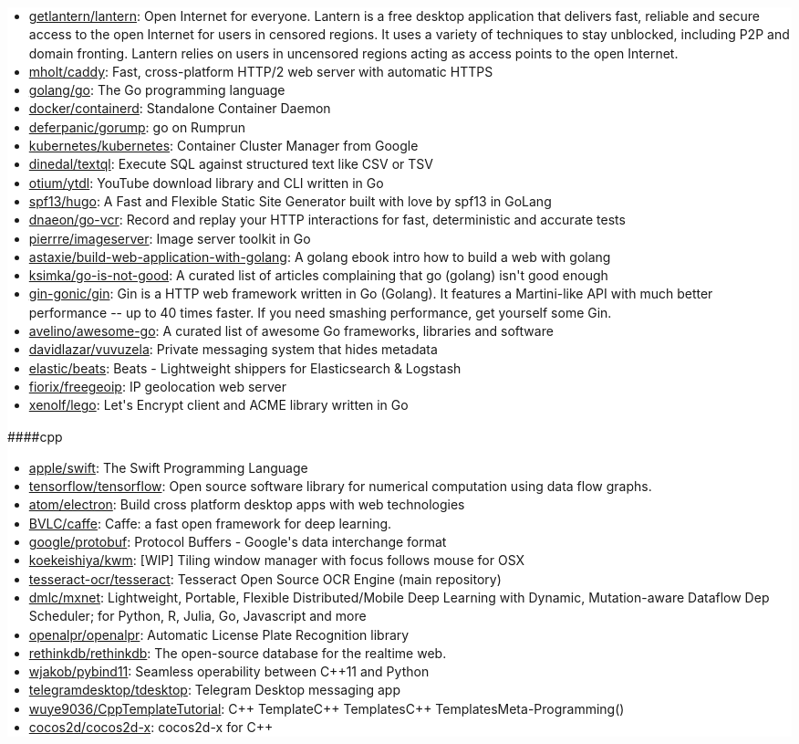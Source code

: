* [getlantern/lantern](https://github.com/getlantern/lantern): Open Internet for everyone. Lantern is a free desktop application that delivers fast, reliable and secure access to the open Internet for users in censored regions. It uses a variety of techniques to stay unblocked, including P2P and domain fronting. Lantern relies on users in uncensored regions acting as access points to the open Internet.
* [mholt/caddy](https://github.com/mholt/caddy): Fast, cross-platform HTTP/2 web server with automatic HTTPS
* [golang/go](https://github.com/golang/go): The Go programming language
* [docker/containerd](https://github.com/docker/containerd): Standalone Container Daemon
* [deferpanic/gorump](https://github.com/deferpanic/gorump): go on Rumprun
* [kubernetes/kubernetes](https://github.com/kubernetes/kubernetes): Container Cluster Manager from Google
* [dinedal/textql](https://github.com/dinedal/textql): Execute SQL against structured text like CSV or TSV
* [otium/ytdl](https://github.com/otium/ytdl): YouTube download library and CLI written in Go
* [spf13/hugo](https://github.com/spf13/hugo): A Fast and Flexible Static Site Generator built with love by spf13 in GoLang
* [dnaeon/go-vcr](https://github.com/dnaeon/go-vcr): Record and replay your HTTP interactions for fast, deterministic and accurate tests
* [pierrre/imageserver](https://github.com/pierrre/imageserver): Image server toolkit in Go
* [astaxie/build-web-application-with-golang](https://github.com/astaxie/build-web-application-with-golang): A golang ebook intro how to build a web with golang
* [ksimka/go-is-not-good](https://github.com/ksimka/go-is-not-good): A curated list of articles complaining that go (golang) isn't good enough
* [gin-gonic/gin](https://github.com/gin-gonic/gin): Gin is a HTTP web framework written in Go (Golang). It features a Martini-like API with much better performance -- up to 40 times faster. If you need smashing performance, get yourself some Gin.
* [avelino/awesome-go](https://github.com/avelino/awesome-go): A curated list of awesome Go frameworks, libraries and software
* [davidlazar/vuvuzela](https://github.com/davidlazar/vuvuzela): Private messaging system that hides metadata
* [elastic/beats](https://github.com/elastic/beats): Beats - Lightweight shippers for Elasticsearch & Logstash
* [fiorix/freegeoip](https://github.com/fiorix/freegeoip): IP geolocation web server
* [xenolf/lego](https://github.com/xenolf/lego): Let's Encrypt client and ACME library written in Go

####cpp
* [apple/swift](https://github.com/apple/swift): The Swift Programming Language
* [tensorflow/tensorflow](https://github.com/tensorflow/tensorflow): Open source software library for numerical computation using data flow graphs.
* [atom/electron](https://github.com/atom/electron): Build cross platform desktop apps with web technologies
* [BVLC/caffe](https://github.com/BVLC/caffe): Caffe: a fast open framework for deep learning.
* [google/protobuf](https://github.com/google/protobuf): Protocol Buffers - Google's data interchange format
* [koekeishiya/kwm](https://github.com/koekeishiya/kwm): [WIP] Tiling window manager with focus follows mouse for OSX
* [tesseract-ocr/tesseract](https://github.com/tesseract-ocr/tesseract): Tesseract Open Source OCR Engine (main repository)
* [dmlc/mxnet](https://github.com/dmlc/mxnet): Lightweight, Portable, Flexible Distributed/Mobile Deep Learning with Dynamic, Mutation-aware Dataflow Dep Scheduler; for Python, R, Julia, Go, Javascript and more
* [openalpr/openalpr](https://github.com/openalpr/openalpr): Automatic License Plate Recognition library
* [rethinkdb/rethinkdb](https://github.com/rethinkdb/rethinkdb): The open-source database for the realtime web.
* [wjakob/pybind11](https://github.com/wjakob/pybind11): Seamless operability between C++11 and Python
* [telegramdesktop/tdesktop](https://github.com/telegramdesktop/tdesktop): Telegram Desktop messaging app
* [wuye9036/CppTemplateTutorial](https://github.com/wuye9036/CppTemplateTutorial): C++ TemplateC++ TemplatesC++ TemplatesMeta-Programming()
* [cocos2d/cocos2d-x](https://github.com/cocos2d/cocos2d-x): cocos2d-x for C++